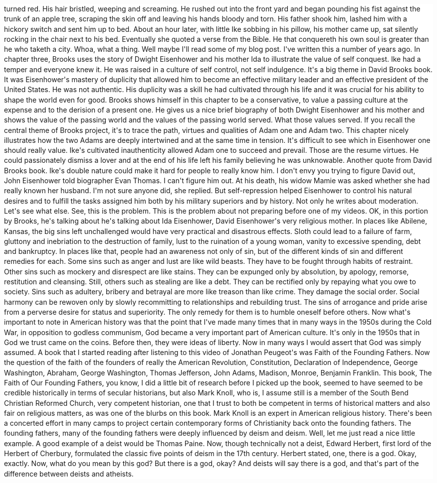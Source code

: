 turned red. His hair bristled, weeping and screaming. He rushed out into the front yard and began pounding his fist against the trunk of an apple tree, scraping the skin off and leaving his hands bloody and torn. His father shook him, lashed him with a hickory switch and sent him up to bed. About an hour later, with little Ike sobbing in his pillow, his mother came up, sat silently rocking in the chair next to his bed. Eventually she quoted a verse from the Bible. He that conquereth his own soul is greater than he who taketh a city. Whoa, what a thing. Well maybe I'll read some of my blog post. I've written this a number of years ago. In chapter three, Brooks uses the story of Dwight Eisenhower and his mother Ida to illustrate the value of self conquest. Ike had a temper and everyone knew it. He was raised in a culture of self control, not self indulgence. It's a big theme in David Brooks book. It was Eisenhower's mastery of duplicity that allowed him to become an effective military leader and an effective president of the United States. He was not authentic. His duplicity was a skill he had cultivated through his life and it was crucial for his ability to shape the world even for good. Brooks shows himself in this chapter to be a conservative, to value a passing culture at the expense and to the derision of a present one. He gives us a nice brief biography of both Dwight Eisenhower and his mother and shows the value of the passing world and the values of the passing world served. What those values served. If you recall the central theme of Brooks project, it's to trace the path, virtues and qualities of Adam one and Adam two. This chapter nicely illustrates how the two Adams are deeply intertwined and at the same time in tension. It's difficult to see which in Eisenhower one should really value. Ike's cultivated inauthenticity allowed Adam one to succeed and prevail. Those are the resume virtues. He could passionately dismiss a lover and at the end of his life left his family believing he was unknowable. Another quote from David Brooks book. Ike's double nature could make it hard for people to really know him. I don't envy you trying to figure David out, John Eisenhower told biographer Evan Thomas. I can't figure him out. At his death, his widow Mamie was asked whether she had really known her husband. I'm not sure anyone did, she replied. But self-repression helped Eisenhower to control his natural desires and to fulfill the tasks assigned him both by his military superiors and by history. Not only he writes about moderation. Let's see what else. See, this is the problem. This is the problem about not preparing before one of my videos. OK, in this portion by Brooks, he's talking about he's talking about Ida Eisenhower, David Eisenhower's very religious mother. In places like Abilene, Kansas, the big sins left unchallenged would have very practical and disastrous effects. Sloth could lead to a failure of farm, gluttony and inebriation to the destruction of family, lust to the ruination of a young woman, vanity to excessive spending, debt and bankruptcy. In places like that, people had an awareness not only of sin, but of the different kinds of sin and different remedies for each. Some sins such as anger and lust are like wild beasts. They have to be fought through habits of restraint. Other sins such as mockery and disrespect are like stains. They can be expunged only by absolution, by apology, remorse, restitution and cleansing. Still, others such as stealing are like a debt. They can be rectified only by repaying what you owe to society. Sins such as adultery, bribery and betrayal are more like treason than like crime. They damage the social order. Social harmony can be rewoven only by slowly recommitting to relationships and rebuilding trust. The sins of arrogance and pride arise from a perverse desire for status and superiority. The only remedy for them is to humble oneself before others. Now what's important to note in American history was that the point that I've made many times that in many ways in the 1950s during the Cold War, in opposition to godless communism, God became a very important part of American culture. It's only in the 1950s that in God we trust came on the coins. Before then, they were ideas of liberty. Now in many ways I would assert that God was simply assumed. A book that I started reading after listening to this video of Jonathan Peugeot's was Faith of the Founding Fathers. Now the question of the faith of the founders of really the American Revolution, Constitution, Declaration of Independence, George Washington, Abraham, George Washington, Thomas Jefferson, John Adams, Madison, Monroe, Benjamin Franklin. This book, The Faith of Our Founding Fathers, you know, I did a little bit of research before I picked up the book, seemed to have seemed to be credible historically in terms of secular historians, but also Mark Knoll, who is, I assume still is a member of the South Bend Christian Reformed Church, very competent historian, one that I trust to both be competent in terms of historical matters and also fair on religious matters, as was one of the blurbs on this book. Mark Knoll is an expert in American religious history. There's been a concerted effort in many camps to project certain contemporary forms of Christianity back onto the founding fathers. The founding fathers, many of the founding fathers were deeply influenced by deism and deism. Well, let me just read a nice little example. A good example of a deist would be Thomas Paine. Now, though technically not a deist, Edward Herbert, first lord of the Herbert of Cherbury, formulated the classic five points of deism in the 17th century. Herbert stated, one, there is a god. Okay, exactly. Now, what do you mean by this god? But there is a god, okay? And deists will say there is a god, and that's part of the difference between deists and atheists.